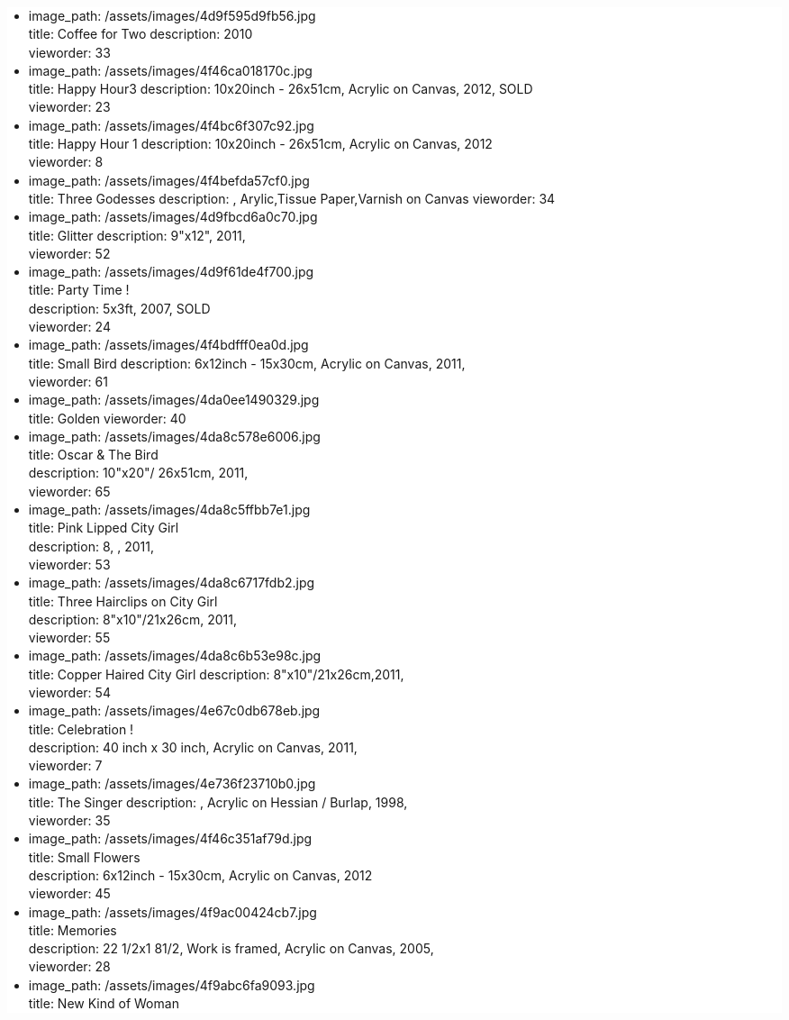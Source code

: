  - image_path: /assets/images/4d9f595d9fb56.jpg  
   title: Coffee for Two 
   description: 2010    
   vieworder: 33
 - image_path: /assets/images/4f46ca018170c.jpg  
   title: Happy Hour3
   description: 10x20inch - 26x51cm, Acrylic on Canvas, 2012, SOLD   
   vieworder: 23
 - image_path: /assets/images/4f4bc6f307c92.jpg  
   title: Happy Hour 1    description: 10x20inch - 26x51cm, Acrylic on Canvas, 2012  
   vieworder: 8
 - image_path: /assets/images/4f4befda57cf0.jpg  
   title: Three Godesses 
   description: , Arylic,Tissue Paper,Varnish on Canvas 
   vieworder: 34
 - image_path: /assets/images/4d9fbcd6a0c70.jpg  
   title: Glitter
   description: 9&quot;x12&quot;, 2011,    
   vieworder: 52
 - image_path: /assets/images/4d9f61de4f700.jpg  
   title: Party Time !    
   description: 5x3ft, 2007, SOLD  
   vieworder: 24
 - image_path: /assets/images/4f4bdfff0ea0d.jpg  
   title: Small Bird 
   description: 6x12inch - 15x30cm, Acrylic on Canvas, 2011,     
   vieworder: 61
 - image_path: /assets/images/4da0ee1490329.jpg  
   title: Golden 
   vieworder: 40
 - image_path: /assets/images/4da8c578e6006.jpg  
   title: Oscar & The Bird    
   description: 10&quot;x20&quot;/ 26x51cm, 2011,  
   vieworder: 65
 - image_path: /assets/images/4da8c5ffbb7e1.jpg  
   title: Pink Lipped City Girl  
   description: 8, , 2011,   
   vieworder: 53
 - image_path: /assets/images/4da8c6717fdb2.jpg  
   title: Three Hairclips on City Girl    
   description: 8&quot;x10&quot;/21x26cm, 2011,    
   vieworder: 55
 - image_path: /assets/images/4da8c6b53e98c.jpg  
   title: Copper Haired City Girl
   description: 8&quot;x10&quot;/21x26cm,2011,    
   vieworder: 54
 - image_path: /assets/images/4e67c0db678eb.jpg  
   title: Celebration !  
   description: 40 inch x 30 inch, Acrylic on Canvas, 2011,  
   vieworder: 7
 - image_path: /assets/images/4e736f23710b0.jpg  
   title: The Singer 
   description: , Acrylic on Hessian / Burlap, 1998,     
   vieworder: 35
 - image_path: /assets/images/4f46c351af79d.jpg  
   title: Small Flowers  
   description: 6x12inch - 15x30cm, Acrylic on Canvas, 2012     
   vieworder: 45
 - image_path: /assets/images/4f9ac00424cb7.jpg  
   title: Memories    
   description: 22 1/2x1 81/2, Work is framed, Acrylic on Canvas, 2005,   
   vieworder: 28
 - image_path: /assets/images/4f9abc6fa9093.jpg  
   title: New Kind of Woman  